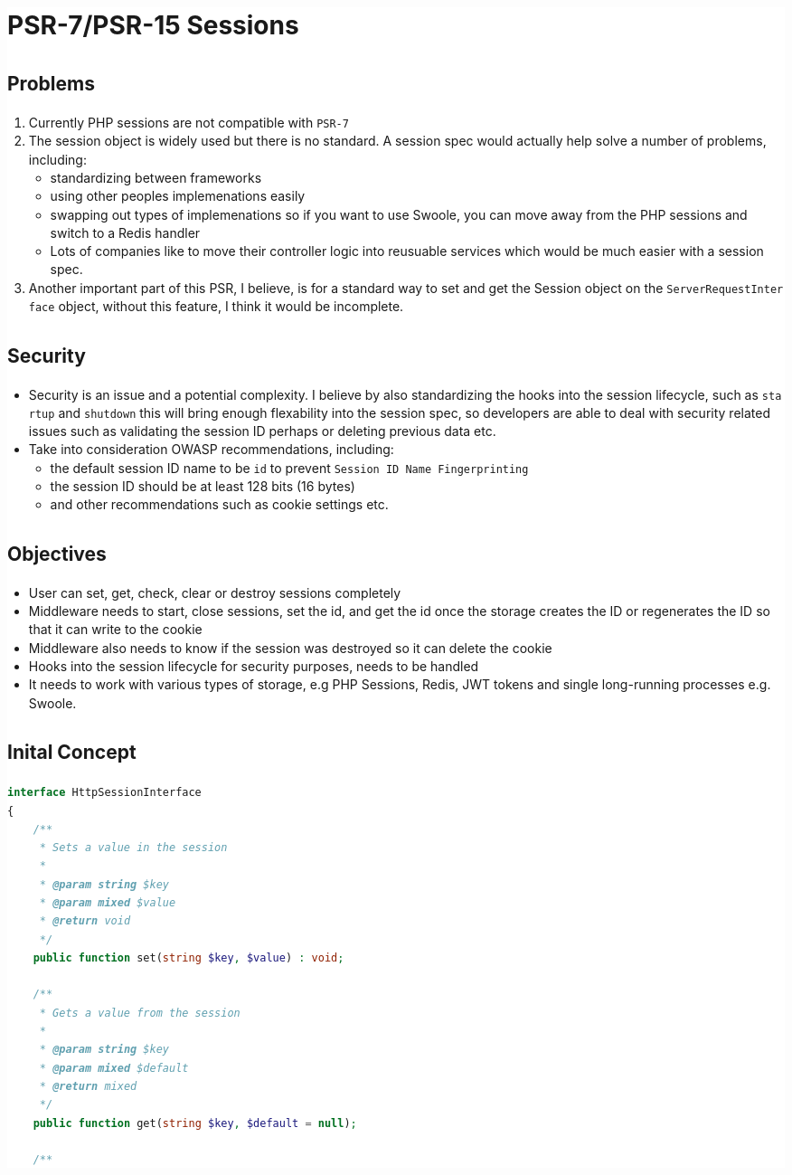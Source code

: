 # PSR-7/PSR-15 Sessions 

## Problems

1. Currently PHP sessions are not compatible with `PSR-7`
2. The session object is widely used but there is no standard. A session spec would actually help solve a number of problems, including:
    - standardizing between frameworks
    - using other peoples implemenations easily
    - swapping out types of implemenations so if you want to use Swoole, you can move away from the PHP sessions and switch to a Redis handler
    - Lots of companies like to move their controller logic into reusuable services which would be much easier with a session spec.
3. Another important part of this PSR, I believe, is for a standard way to set and get the Session object on the `ServerRequestInterface` object, without this feature, I think it would be incomplete.

## Security

- Security is an issue and a potential complexity. I believe by also standardizing the hooks into the session lifecycle, such as `startup` and `shutdown` this will bring enough flexability into the session spec, so developers are able to deal with security related issues such as validating the session ID perhaps or deleting previous data etc.
- Take into consideration OWASP recommendations, including:
    - the default session ID name to be `id` to prevent `Session ID Name Fingerprinting`
    - the session ID should be at least 128 bits (16 bytes)
    - and other recommendations such as cookie settings etc.

## Objectives

- User can set, get, check, clear or destroy sessions completely
- Middleware needs to start, close sessions, set the id, and get the id once the storage creates the ID or regenerates the ID so that it can write to the cookie
- Middleware also needs to know if the session was destroyed so it can delete the cookie
- Hooks into the session lifecycle for security purposes, needs to be handled
- It needs to work with various types of storage, e.g PHP Sessions, Redis, JWT tokens and single long-running processes e.g. Swoole.

## Inital Concept

```php
interface HttpSessionInterface
{
    /**
     * Sets a value in the session
     *
     * @param string $key
     * @param mixed $value
     * @return void
     */
    public function set(string $key, $value) : void;

    /**
     * Gets a value from the session
     *
     * @param string $key
     * @param mixed $default
     * @return mixed
     */
    public function get(string $key, $default = null);

    /**
```